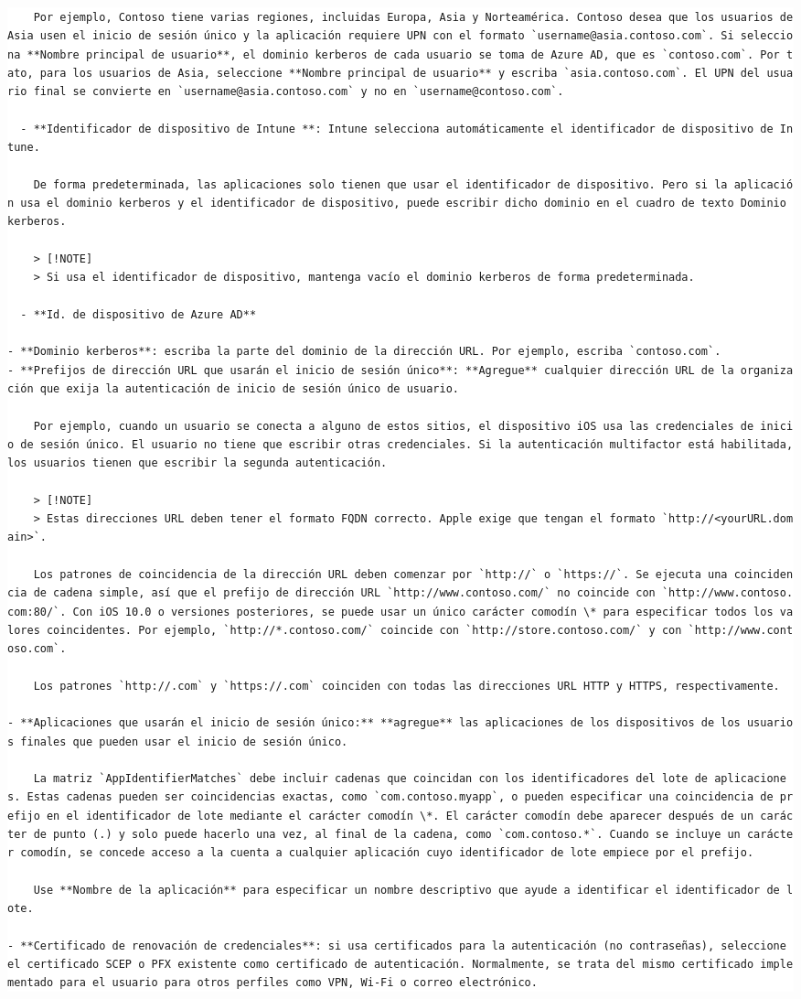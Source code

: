         Por ejemplo, Contoso tiene varias regiones, incluidas Europa, Asia y Norteamérica. Contoso desea que los usuarios de Asia usen el inicio de sesión único y la aplicación requiere UPN con el formato `username@asia.contoso.com`. Si selecciona **Nombre principal de usuario**, el dominio kerberos de cada usuario se toma de Azure AD, que es `contoso.com`. Por tato, para los usuarios de Asia, seleccione **Nombre principal de usuario** y escriba `asia.contoso.com`. El UPN del usuario final se convierte en `username@asia.contoso.com` y no en `username@contoso.com`.

      - **Identificador de dispositivo de Intune **: Intune selecciona automáticamente el identificador de dispositivo de Intune.

        De forma predeterminada, las aplicaciones solo tienen que usar el identificador de dispositivo. Pero si la aplicación usa el dominio kerberos y el identificador de dispositivo, puede escribir dicho dominio en el cuadro de texto Dominio kerberos.

        > [!NOTE]
        > Si usa el identificador de dispositivo, mantenga vacío el dominio kerberos de forma predeterminada.

      - **Id. de dispositivo de Azure AD**

    - **Dominio kerberos**: escriba la parte del dominio de la dirección URL. Por ejemplo, escriba `contoso.com`.
    - **Prefijos de dirección URL que usarán el inicio de sesión único**: **Agregue** cualquier dirección URL de la organización que exija la autenticación de inicio de sesión único de usuario.

        Por ejemplo, cuando un usuario se conecta a alguno de estos sitios, el dispositivo iOS usa las credenciales de inicio de sesión único. El usuario no tiene que escribir otras credenciales. Si la autenticación multifactor está habilitada, los usuarios tienen que escribir la segunda autenticación.

        > [!NOTE]
        > Estas direcciones URL deben tener el formato FQDN correcto. Apple exige que tengan el formato `http://<yourURL.domain>`.

        Los patrones de coincidencia de la dirección URL deben comenzar por `http://` o `https://`. Se ejecuta una coincidencia de cadena simple, así que el prefijo de dirección URL `http://www.contoso.com/` no coincide con `http://www.contoso.com:80/`. Con iOS 10.0 o versiones posteriores, se puede usar un único carácter comodín \* para especificar todos los valores coincidentes. Por ejemplo, `http://*.contoso.com/` coincide con `http://store.contoso.com/` y con `http://www.contoso.com`.

        Los patrones `http://.com` y `https://.com` coinciden con todas las direcciones URL HTTP y HTTPS, respectivamente.

    - **Aplicaciones que usarán el inicio de sesión único:** **agregue** las aplicaciones de los dispositivos de los usuarios finales que pueden usar el inicio de sesión único.

        La matriz `AppIdentifierMatches` debe incluir cadenas que coincidan con los identificadores del lote de aplicaciones. Estas cadenas pueden ser coincidencias exactas, como `com.contoso.myapp`, o pueden especificar una coincidencia de prefijo en el identificador de lote mediante el carácter comodín \*. El carácter comodín debe aparecer después de un carácter de punto (.) y solo puede hacerlo una vez, al final de la cadena, como `com.contoso.*`. Cuando se incluye un carácter comodín, se concede acceso a la cuenta a cualquier aplicación cuyo identificador de lote empiece por el prefijo.

        Use **Nombre de la aplicación** para especificar un nombre descriptivo que ayude a identificar el identificador de lote.

    - **Certificado de renovación de credenciales**: si usa certificados para la autenticación (no contraseñas), seleccione el certificado SCEP o PFX existente como certificado de autenticación. Normalmente, se trata del mismo certificado implementado para el usuario para otros perfiles como VPN, Wi-Fi o correo electrónico.
